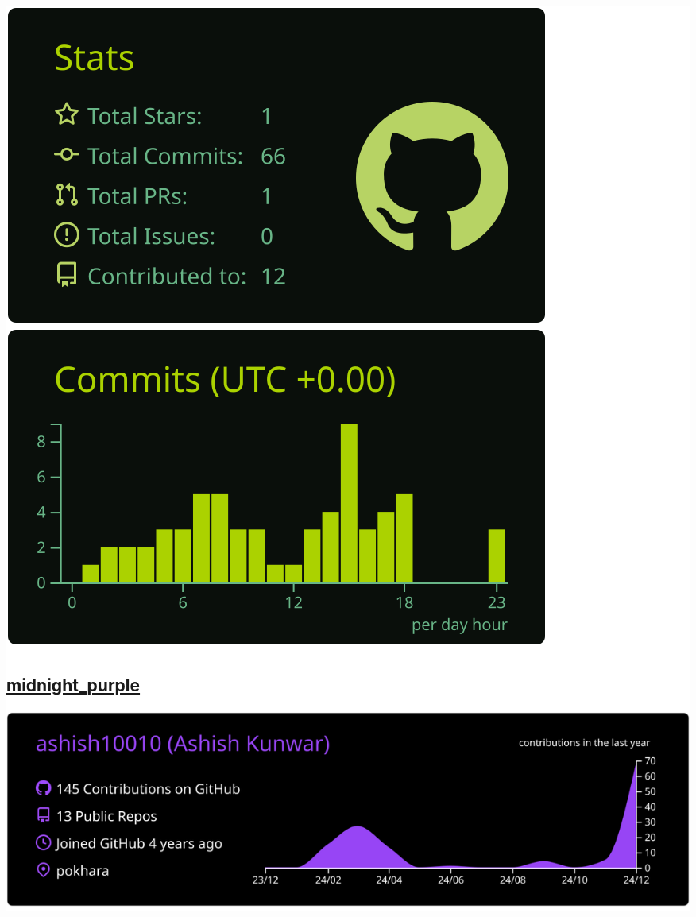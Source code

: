 [![](https://raw.githubusercontent.com/ashish10010/thic/master/profile-summary-card-output/merko/3-stats.svg)](https://github.com/vn7n24fzkq/github-profile-summary-cards) [![](https://raw.githubusercontent.com/ashish10010/thic/master/profile-summary-card-output/merko/4-productive-time.svg)](https://github.com/vn7n24fzkq/github-profile-summary-cards)
## [midnight_purple](./midnight_purple/README.md)
[![](https://raw.githubusercontent.com/ashish10010/thic/master/profile-summary-card-output/midnight_purple/0-profile-details.svg)](https://github.com/vn7n24fzkq/github-profile-summary-cards)